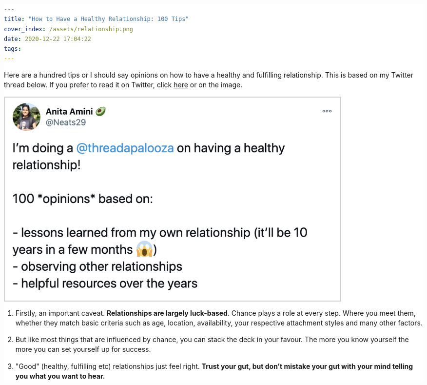 ```yaml
---
title: "How to Have a Healthy Relationship: 100 Tips"
cover_index: /assets/relationship.png
date: 2020-12-22 17:04:22
tags:
---
```


Here are a hundred tips or I should say opinions on how to have a healthy and fulfilling relationship. This is based on my Twitter thread below. If you prefer to read it on Twitter, click [here](https://twitter.com/Neats29/status/1341149898251616258?s=20) or on the image.

<a href="https://twitter.com/Neats29/status/1341149898251616258?s=20"><img src="/relationships/thread.png"
    style="width: 80%;
    display: block; border: 2px solid lightgrey;" alt="">
</img> </a>


1. Firstly, an important caveat. **Relationships are largely luck-based**. Chance plays a role at every step. Where you meet them, whether they match basic criteria such as age, location, availability, your respective attachment styles and many other factors.

2. But like most things that are influenced by chance, you can stack the deck in your favour. The more you know yourself the more you can set yourself up for success.

3. "Good" (healthy, fulfilling etc) relationships just feel right. **Trust your gut, but don’t mistake your gut with your mind telling you what you want to hear.**
